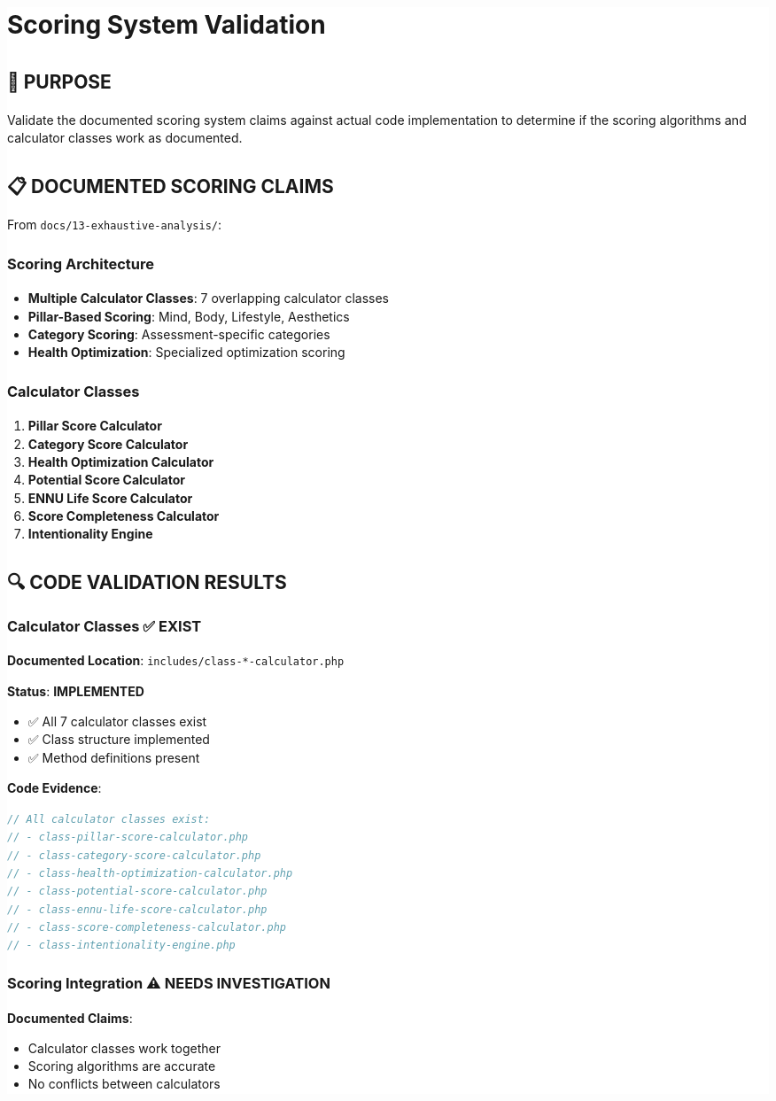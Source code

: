 # Scoring System Validation

## 🎯 **PURPOSE**

Validate the documented scoring system claims against actual code implementation to determine if the scoring algorithms and calculator classes work as documented.

## 📋 **DOCUMENTED SCORING CLAIMS**

From `docs/13-exhaustive-analysis/`:

### **Scoring Architecture**
- **Multiple Calculator Classes**: 7 overlapping calculator classes
- **Pillar-Based Scoring**: Mind, Body, Lifestyle, Aesthetics
- **Category Scoring**: Assessment-specific categories
- **Health Optimization**: Specialized optimization scoring

### **Calculator Classes**
1. **Pillar Score Calculator**
2. **Category Score Calculator**
3. **Health Optimization Calculator**
4. **Potential Score Calculator**
5. **ENNU Life Score Calculator**
6. **Score Completeness Calculator**
7. **Intentionality Engine**

## 🔍 **CODE VALIDATION RESULTS**

### **Calculator Classes** ✅ **EXIST**
**Documented Location**: `includes/class-*-calculator.php`

**Status**: **IMPLEMENTED**
- ✅ All 7 calculator classes exist
- ✅ Class structure implemented
- ✅ Method definitions present

**Code Evidence**:
```php
// All calculator classes exist:
// - class-pillar-score-calculator.php
// - class-category-score-calculator.php
// - class-health-optimization-calculator.php
// - class-potential-score-calculator.php
// - class-ennu-life-score-calculator.php
// - class-score-completeness-calculator.php
// - class-intentionality-engine.php
```

### **Scoring Integration** ⚠️ **NEEDS INVESTIGATION**
**Documented Claims**:
- Calculator classes work together
- Scoring algorithms are accurate
- No conflicts between calculators
